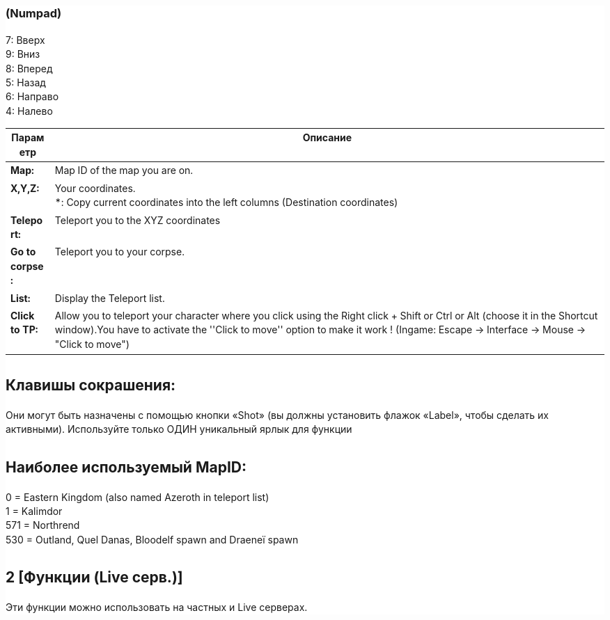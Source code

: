 ### (Numpad)

7: Вверх</br>
9: Вниз</br>
8: Вперед</br>
5: Назад</br>
6: Направо</br>
4: Налево</br>

| Параметр       | Описание                                 |
|----------------|------------------------------------------|
|**Map:**          |Map ID of the map you are on.             |
|**X,Y,Z:**          | Your coordinates.</br>*: Copy current coordinates into the left columns (Destination coordinates) |
|**Teleport:**       | Teleport you to the XYZ coordinates      |
|**Go to corpse:**  | Teleport you to your corpse.             |
|**List:**          |Display the Teleport list.                |
|**Click to TP:**   | Allow you to teleport your character where you click using the Right click + Shift or Ctrl or Alt (choose it in the Shortcut window).You have to activate the ''Click to move'' option to make it work ! (Ingame: Escape -> Interface -> Mouse -> "Click to move")|

## Клавишы сокрашения:

Они могут быть назначены с помощью кнопки «Shot» (вы должны установить флажок «Label», чтобы сделать их активными). Используйте только ОДИН
уникальный ярлык для функции

## Наиболее используемый MapID:

0 = Eastern Kingdom (also named Azeroth in teleport list)</br>
1 = Kalimdor</br>
571 = Northrend</br>
530 = Outland, Quel Danas, Bloodelf spawn and Draeneï spawn</br>





## 2 [Функции (Live серв.)]

Эти функции можно использовать на частных и Live серверах.